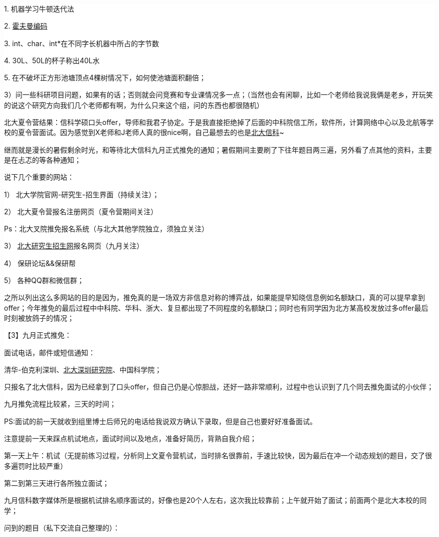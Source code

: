 1\. 机器学习牛顿迭代法

2\. [霍夫曼编码](https://www.zhihu.com/search?q=%E9%9C%8D%E5%A4%AB%E6%9B%BC%E7%BC%96%E7%A0%81&search_source=Entity&hybrid_search_source=Entity&hybrid_search_extra=%7B%22sourceType%22%3A%22answer%22%2C%22sourceId%22%3A245950683%7D)

3\. int、char、int\*在不同字长机器中所占的字节数

4\. 30L、50L的杯子称出40L水

5\. 在不破坏正方形池塘顶点4棵树情况下，如何使池塘面积翻倍；

3）问一些科研项目问题，如果有的话；否则就会问竞赛和专业课情况多一点；（当然也会有闲聊，比如一个老师给我说我俩是老乡，开玩笑的说这个研究方向我们几个老师都有啊，为什么只来这个组，问的东西也都很随机）

北大夏令营结果：信科学硕口头offer，导师和我君子协定。于是我直接拒绝掉了后面的中科院信工所，软件所，计算网络中心以及北航等学校的夏令营面试。因为感觉到X老师和J老师人真的很nice啊，自己最想去的也是[北大信科](https://www.zhihu.com/search?q=%E5%8C%97%E5%A4%A7%E4%BF%A1%E7%A7%91&search_source=Entity&hybrid_search_source=Entity&hybrid_search_extra=%7B%22sourceType%22%3A%22answer%22%2C%22sourceId%22%3A245950683%7D)~

继而就是漫长的暑假剩余时光，和等待北大信科九月正式推免的通知；暑假期间主要刷了下往年题目两三遍，另外看了点其他的资料，主要是在忐忑的等各种通知；

说下几个重要的网站：

1） 北大学院官网-研究生-招生界面（持续关注）；

2） 北大夏令营报名注册网页（夏令营期间关注）

Ps：北大叉院推免报名系统（与北大其他学院独立，须独立关注）

3） [北大研究生招生网](https://www.zhihu.com/search?q=%E5%8C%97%E5%A4%A7%E7%A0%94%E7%A9%B6%E7%94%9F%E6%8B%9B%E7%94%9F%E7%BD%91&search_source=Entity&hybrid_search_source=Entity&hybrid_search_extra=%7B%22sourceType%22%3A%22answer%22%2C%22sourceId%22%3A245950683%7D)报名网页（九月关注）

4） 保研论坛&&保研帮

5） 各种QQ群和微信群；

之所以列出这么多网站的目的是因为，推免真的是一场双方非信息对称的博弈战，如果能提早知晓信息例如名额缺口，真的可以提早拿到offer；今年推免的最后过程中中科院、华科、浙大、复旦都出现了不同程度的名额缺口；同时也有同学因为北方某高校发放过多offer最后时刻被放鸽子的情况；

【3】九月正式推免：

面试电话，邮件或短信通知：

清华-伯克利深圳、[北大深圳研究院](https://www.zhihu.com/search?q=%E5%8C%97%E5%A4%A7%E6%B7%B1%E5%9C%B3%E7%A0%94%E7%A9%B6%E9%99%A2&search_source=Entity&hybrid_search_source=Entity&hybrid_search_extra=%7B%22sourceType%22%3A%22answer%22%2C%22sourceId%22%3A245950683%7D)、中国科学院；

只报名了北大信科，因为已经拿到了口头offer，但自己仍是心惊胆战，还好一路非常顺利，过程中也认识到了几个同去推免面试的小伙伴；

九月推免流程比较紧，三天的时间；

PS:面试的前一天就收到组里博士后师兄的电话给我说双方确认下录取，但是自己也要好好准备面试。

注意提前一天来踩点机试地点，面试时间以及地点，准备好简历，背熟自我介绍；

第一天上午：机试（无提前练习过程，分析同上文夏令营机试，当时排名很靠前，手速比较快，因为最后在冲一个动态规划的题目，交了很多遍罚时比较严重）

第二到第三天进行各所独立面试；

九月信科数字媒体所是根据机试排名顺序面试的，好像也是20个人左右，这次我比较靠前；上午就开始了面试；前面两个是北大本校的同学；

问到的题目（私下交流自己整理的）：
